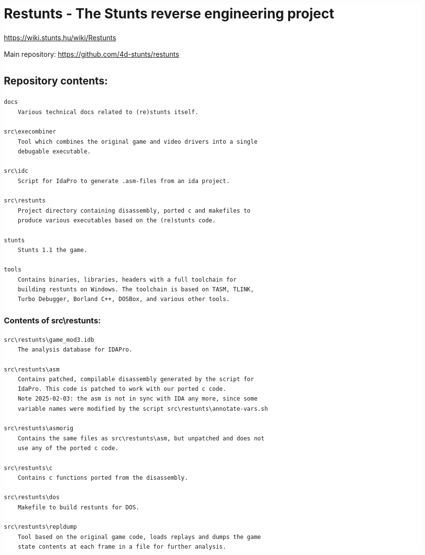 # Restunts - The Stunts reverse engineering project

https://wiki.stunts.hu/wiki/Restunts

Main repository: https://github.com/4d-stunts/restunts

## Repository contents:
	docs
		Various technical docs related to (re)stunts itself.

	src\execombiner
		Tool which combines the original game and video drivers into a single
		debugable executable.

	src\idc
		Script for IdaPro to generate .asm-files from an ida project.

	src\restunts
		Project directory containing disassembly, ported c and makefiles to
		produce various executables based on the (re)stunts code.

	stunts
		Stunts 1.1 the game.

	tools
		Contains binaries, libraries, headers with a full toolchain for
		building restunts on Windows. The toolchain is based on TASM, TLINK,
		Turbo Debugger, Borland C++, DOSBox, and various other tools.


### Contents of src\restunts:
	src\restunts\game_mod3.idb
		The analysis database for IDAPro.

	src\restunts\asm
		Contains patched, compilable disassembly generated by the script for
		IdaPro. This code is patched to work with our ported c code.
		Note 2025-02-03: the asm is not in sync with IDA any more, since some
		variable names were modified by the script src\restunts\annotate-vars.sh

	src\restunts\asmorig
		Contains the same files as src\restunts\asm, but unpatched and does not
		use any of the ported c code.

	src\restunts\c
		Contains c functions ported from the disassembly.

	src\restunts\dos
		Makefile to build restunts for DOS.

	src\restunts\repldump
		Tool based on the original game code, loads replays and dumps the game
		state contents at each frame in a file for further analysis.

